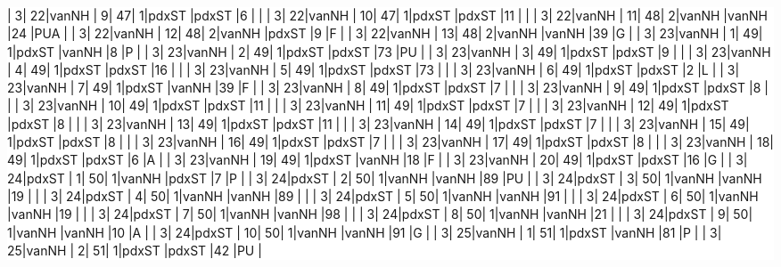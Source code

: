 |      3|    22|vanNH     |     9|       47|        1|pdxST     |pdxST   |6       |        |
|      3|    22|vanNH     |    10|       47|        1|pdxST     |pdxST   |11      |        |
|      3|    22|vanNH     |    11|       48|        2|vanNH     |vanNH   |24      |PUA     |
|      3|    22|vanNH     |    12|       48|        2|vanNH     |pdxST   |9       |F       |
|      3|    22|vanNH     |    13|       48|        2|vanNH     |vanNH   |39      |G       |
|      3|    23|vanNH     |     1|       49|        1|pdxST     |vanNH   |8       |P       |
|      3|    23|vanNH     |     2|       49|        1|pdxST     |pdxST   |73      |PU      |
|      3|    23|vanNH     |     3|       49|        1|pdxST     |pdxST   |9       |        |
|      3|    23|vanNH     |     4|       49|        1|pdxST     |pdxST   |16      |        |
|      3|    23|vanNH     |     5|       49|        1|pdxST     |pdxST   |73      |        |
|      3|    23|vanNH     |     6|       49|        1|pdxST     |pdxST   |2       |L       |
|      3|    23|vanNH     |     7|       49|        1|pdxST     |vanNH   |39      |F       |
|      3|    23|vanNH     |     8|       49|        1|pdxST     |pdxST   |7       |        |
|      3|    23|vanNH     |     9|       49|        1|pdxST     |pdxST   |8       |        |
|      3|    23|vanNH     |    10|       49|        1|pdxST     |pdxST   |11      |        |
|      3|    23|vanNH     |    11|       49|        1|pdxST     |pdxST   |7       |        |
|      3|    23|vanNH     |    12|       49|        1|pdxST     |pdxST   |8       |        |
|      3|    23|vanNH     |    13|       49|        1|pdxST     |pdxST   |11      |        |
|      3|    23|vanNH     |    14|       49|        1|pdxST     |pdxST   |7       |        |
|      3|    23|vanNH     |    15|       49|        1|pdxST     |pdxST   |8       |        |
|      3|    23|vanNH     |    16|       49|        1|pdxST     |pdxST   |7       |        |
|      3|    23|vanNH     |    17|       49|        1|pdxST     |pdxST   |8       |        |
|      3|    23|vanNH     |    18|       49|        1|pdxST     |pdxST   |6       |A       |
|      3|    23|vanNH     |    19|       49|        1|pdxST     |vanNH   |18      |F       |
|      3|    23|vanNH     |    20|       49|        1|pdxST     |pdxST   |16      |G       |
|      3|    24|pdxST     |     1|       50|        1|vanNH     |pdxST   |7       |P       |
|      3|    24|pdxST     |     2|       50|        1|vanNH     |vanNH   |89      |PU      |
|      3|    24|pdxST     |     3|       50|        1|vanNH     |vanNH   |19      |        |
|      3|    24|pdxST     |     4|       50|        1|vanNH     |vanNH   |89      |        |
|      3|    24|pdxST     |     5|       50|        1|vanNH     |vanNH   |91      |        |
|      3|    24|pdxST     |     6|       50|        1|vanNH     |vanNH   |19      |        |
|      3|    24|pdxST     |     7|       50|        1|vanNH     |vanNH   |98      |        |
|      3|    24|pdxST     |     8|       50|        1|vanNH     |vanNH   |21      |        |
|      3|    24|pdxST     |     9|       50|        1|vanNH     |vanNH   |10      |A       |
|      3|    24|pdxST     |    10|       50|        1|vanNH     |vanNH   |91      |G       |
|      3|    25|vanNH     |     1|       51|        1|pdxST     |vanNH   |81      |P       |
|      3|    25|vanNH     |     2|       51|        1|pdxST     |pdxST   |42      |PU      |